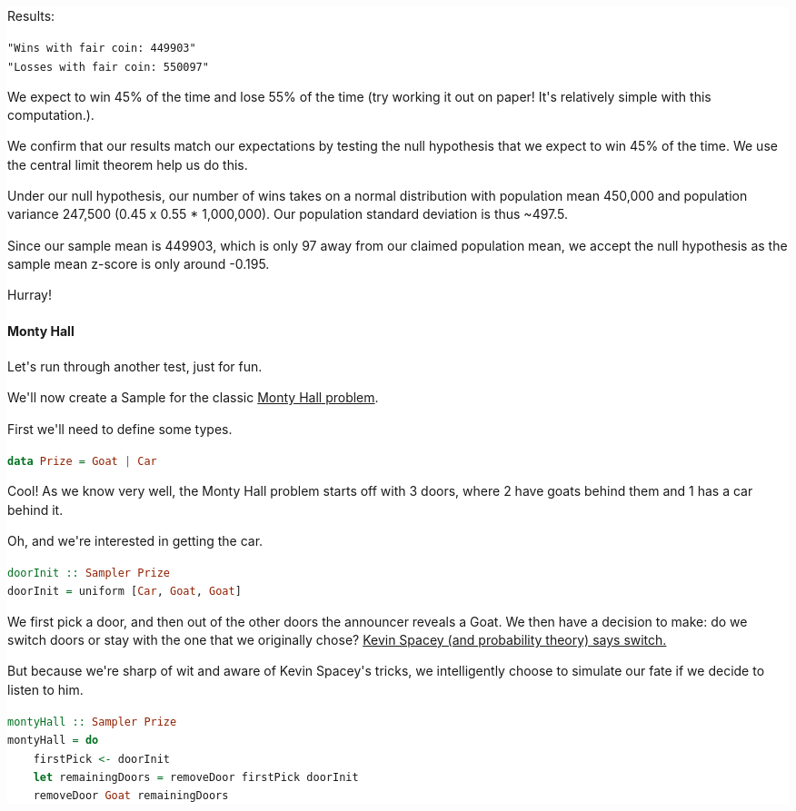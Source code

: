 Results:

```
"Wins with fair coin: 449903"
"Losses with fair coin: 550097"
```

We expect to win 45% of the time and lose 55% of the time
(try working it out on paper! It's relatively simple with
this computation.).

We confirm that our results match our expectations by
testing the null hypothesis that we expect to
win 45% of the time. We use the central limit theorem
help us do this.

Under our null hypothesis, our number of wins
takes on a normal distribution with population mean 450,000 and
population variance 247,500 (0.45 x 0.55 * 1,000,000).
Our population standard deviation is thus ~497.5.

Since our sample mean is 449903, which is only 97 away from
our claimed population mean, we accept the null hypothesis
as the sample mean z-score is only around -0.195.

Hurray!

#### Monty Hall

Let's run through another test, just for fun.

We'll now create a Sample for the classic [Monty Hall problem](https://en.wikipedia.org/wiki/Monty_Hall_problem).

First we'll need to define some types.

```haskell
data Prize = Goat | Car
```

Cool! As we know very well, the Monty Hall problem starts off
with 3 doors, where 2 have goats behind them and 1 has a car behind it.

Oh, and we're interested in getting the car.

```haskell
doorInit :: Sampler Prize
doorInit = uniform [Car, Goat, Goat]
```

We first pick a door, and then out of the other doors the announcer
reveals a Goat. We then have a decision to make: do we switch doors or
stay with the one that we originally chose? [Kevin Spacey (and probability theory)
says switch.](https://www.youtube.com/watch?v=Zr_xWfThjJ0)

But because we're sharp of wit and aware of Kevin Spacey's tricks,
we intelligently choose to simulate our fate if we decide to listen
to him.

```haskell
montyHall :: Sampler Prize
montyHall = do
    firstPick <- doorInit
    let remainingDoors = removeDoor firstPick doorInit
    removeDoor Goat remainingDoors
```
